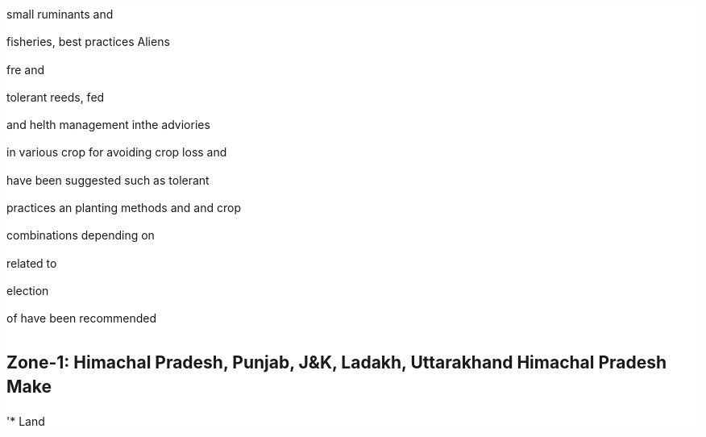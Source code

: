 small
 ruminants
and
 
fisheries, best
 practices
Aliens
 
fre and
 
tolerant
 reeds,
fed
 
and
 helth
 management
inthe
adviories
 
in
 various
 crop for
 avoiding crop
loss
 and
 
have
 been suggested such 
as tolerant
 
practices
 an 
planting
methods
 and
and
 crop
 
combinations
 depending
 on
 
related
to
 
election
 
of
have
 been recommended

## Zone-1: Himachal Pradesh, Punjab, J&K, Ladakh, Uttarakhand Himachal Pradesh Make

'* Land
 